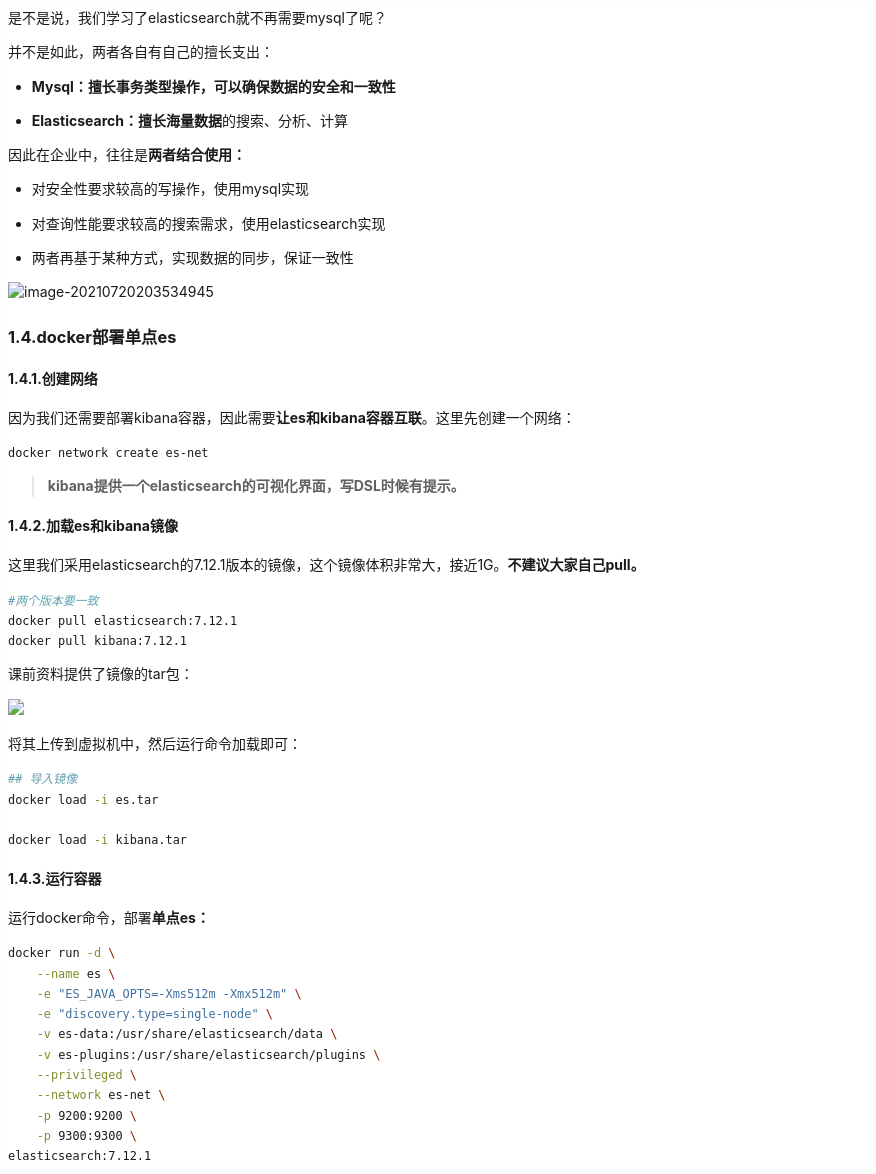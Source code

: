是不是说，我们学习了elasticsearch就不再需要mysql了呢？

并不是如此，两者各自有自己的擅长支出：

-   **Mysql：**擅长事务类型操作，可以确保**数据的安全和一致性**
    
-   **Elasticsearch：**擅长**海量数据**的搜索、分析、计算
    

因此在企业中，往往是**两者结合使用：**

-   对安全性要求较高的写操作，使用mysql实现
    
-   对查询性能要求较高的搜索需求，使用elasticsearch实现
    
-   两者再基于某种方式，实现数据的同步，保证一致性
    

![image-20210720203534945](https://i-blog.csdnimg.cn/blog_migrate/3db3d0b8d2242ac05b7953b79671db76.png)​

### 1.4.docker部署单点es

#### 1.4.1.创建网络

因为我们还需要部署kibana容器，因此需要**让es和kibana容器互联**。这里先创建一个网络：

```
docker network create es-net
```

> **kibana提供一个elasticsearch的可视化界面，写DSL时候有提示。**

#### 1.4.2.加载es和kibana镜像

这里我们采用elasticsearch的7.12.1版本的镜像，这个镜像体积非常大，接近1G。**不建议大家自己pull。**

```bash
#两个版本要一致
docker pull elasticsearch:7.12.1
docker pull kibana:7.12.1
```

课前资料提供了镜像的tar包：

![](https://i-blog.csdnimg.cn/blog_migrate/ff88ae67cc401316c7b830674518027a.png)​

将其上传到虚拟机中，然后运行命令加载即可：

```bash
## 导入镜像
docker load -i es.tar

docker load -i kibana.tar
```

#### 1.4.3.运行容器

运行docker命令，部署**单点es：**

```bash
docker run -d \
	--name es \
    -e "ES_JAVA_OPTS=-Xms512m -Xmx512m" \
    -e "discovery.type=single-node" \
    -v es-data:/usr/share/elasticsearch/data \
    -v es-plugins:/usr/share/elasticsearch/plugins \
    --privileged \
    --network es-net \
    -p 9200:9200 \
    -p 9300:9300 \
elasticsearch:7.12.1
```
